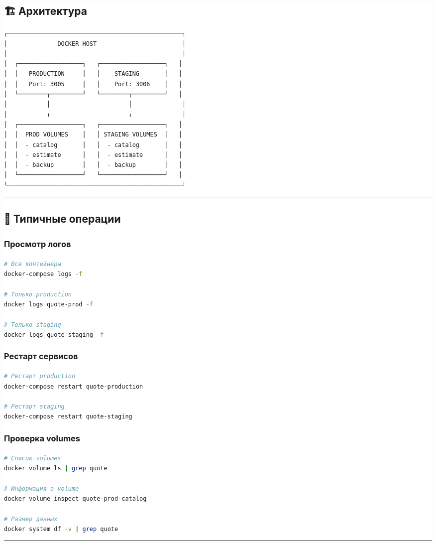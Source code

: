 
## 🏗️ Архитектура

```
┌─────────────────────────────────────────────────┐
│              DOCKER HOST                        │
│                                                 │
│  ┌──────────────────┐   ┌──────────────────┐   │
│  │   PRODUCTION     │   │    STAGING       │   │
│  │   Port: 3005     │   │    Port: 3006    │   │
│  └────────┬─────────┘   └────────┬─────────┘   │
│           │                      │              │
│           ↓                      ↓              │
│  ┌──────────────────┐   ┌──────────────────┐   │
│  │  PROD VOLUMES    │   │ STAGING VOLUMES  │   │
│  │  - catalog       │   │  - catalog       │   │
│  │  - estimate      │   │  - estimate      │   │
│  │  - backup        │   │  - backup        │   │
│  └──────────────────┘   └──────────────────┘   │
└─────────────────────────────────────────────────┘
```

---

## 🔧 Типичные операции

### Просмотр логов

```bash
# Все контейнеры
docker-compose logs -f

# Только production
docker logs quote-prod -f

# Только staging
docker logs quote-staging -f
```

### Рестарт сервисов

```bash
# Рестарт production
docker-compose restart quote-production

# Рестарт staging
docker-compose restart quote-staging
```

### Проверка volumes

```bash
# Список volumes
docker volume ls | grep quote

# Информация о volume
docker volume inspect quote-prod-catalog

# Размер данных
docker system df -v | grep quote
```

---